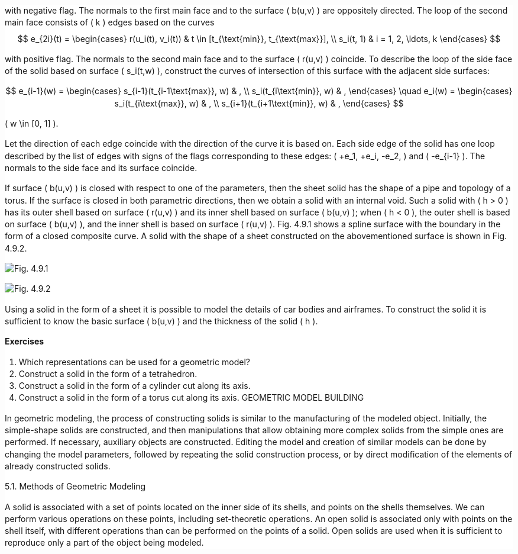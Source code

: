 with negative flag. The normals to the first main face and to the surface \( b(u,v) \) are oppositely directed. The loop of the second main face consists of \( k \) edges based on the curves
$$ e_{2i}(t) = \begin{cases} r(u_i(t), v_i(t)) & t \in [t_{\text{min}}, t_{\text{max}}], \\ s_i(t, 1) & i = 1, 2, \ldots, k \end{cases} $$

with positive flag. The normals to the second main face and to the surface \( r(u,v) \) coincide. To describe the loop of the side face of the solid based on surface \( s_i(t,w) \), construct the curves of intersection of this surface with the adjacent side surfaces:

$$ e_{i-1}(w) = \begin{cases} s_{i-1}(t_{i-1\text{max}}, w) & , \\ s_i(t_{i\text{min}}, w) & , \end{cases} \quad e_i(w) = \begin{cases} s_i(t_{i\text{max}}, w) & , \\ s_{i+1}(t_{i+1\text{min}}, w) & , \end{cases} $$

\( w \in [0, 1] \).

Let the direction of each edge coincide with the direction of the curve it is based on. Each side edge of the solid has one loop described by the list of edges with signs of the flags corresponding to these edges: \( +e_1, +e_i, -e_2, \) and \( -e_{i-1} \). The normals to the side face and its surface coincide.

If surface \( b(u,v) \) is closed with respect to one of the parameters, then the sheet solid has the shape of a pipe and topology of a torus. If the surface is closed in both parametric directions, then we obtain a solid with an internal void. Such a solid with \( h > 0 \) has its outer shell based on surface \( r(u,v) \) and its inner shell based on surface \( b(u,v) \); when \( h < 0 \), the outer shell is based on surface \( b(u,v) \), and the inner shell is based on surface \( r(u,v) \). Fig. 4.9.1 shows a spline surface with the boundary in the form of a closed composite curve. A solid with the shape of a sheet constructed on the abovementioned surface is shown in Fig. 4.9.2.

![Fig. 4.9.1](image)

![Fig. 4.9.2](image)

Using a solid in the form of a sheet it is possible to model the details of car bodies and airframes. To construct the solid it is sufficient to know the basic surface \( b(u,v) \) and the thickness of the solid \( h \).

**Exercises**

1. Which representations can be used for a geometric model?
2. Construct a solid in the form of a tetrahedron.
3. Construct a solid in the form of a cylinder cut along its axis.
4. Construct a solid in the form of a torus cut along its axis.
GEOMETRIC MODEL BUILDING

In geometric modeling, the process of constructing solids is similar to the manufacturing of the modeled object. Initially, the simple-shape solids are constructed, and then manipulations that allow obtaining more complex solids from the simple ones are performed. If necessary, auxiliary objects are constructed. Editing the model and creation of similar models can be done by changing the model parameters, followed by repeating the solid construction process, or by direct modification of the elements of already constructed solids.

5.1. Methods of Geometric Modeling

A solid is associated with a set of points located on the inner side of its shells, and points on the shells themselves. We can perform various operations on these points, including set-theoretic operations. An open solid is associated only with points on the shell itself, with different operations than can be performed on the points of a solid. Open solids are used when it is sufficient to reproduce only a part of the object being modeled.
